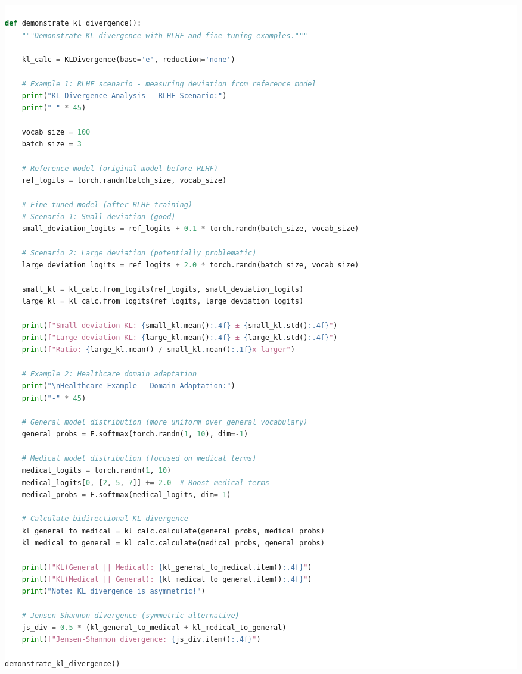 ```python

def demonstrate_kl_divergence():
    """Demonstrate KL divergence with RLHF and fine-tuning examples."""
    
    kl_calc = KLDivergence(base='e', reduction='none')
    
    # Example 1: RLHF scenario - measuring deviation from reference model
    print("KL Divergence Analysis - RLHF Scenario:")
    print("-" * 45)
    
    vocab_size = 100
    batch_size = 3
    
    # Reference model (original model before RLHF)
    ref_logits = torch.randn(batch_size, vocab_size)
    
    # Fine-tuned model (after RLHF training)
    # Scenario 1: Small deviation (good)
    small_deviation_logits = ref_logits + 0.1 * torch.randn(batch_size, vocab_size)
    
    # Scenario 2: Large deviation (potentially problematic)
    large_deviation_logits = ref_logits + 2.0 * torch.randn(batch_size, vocab_size)
    
    small_kl = kl_calc.from_logits(ref_logits, small_deviation_logits)
    large_kl = kl_calc.from_logits(ref_logits, large_deviation_logits)
    
    print(f"Small deviation KL: {small_kl.mean():.4f} ± {small_kl.std():.4f}")
    print(f"Large deviation KL: {large_kl.mean():.4f} ± {large_kl.std():.4f}")
    print(f"Ratio: {large_kl.mean() / small_kl.mean():.1f}x larger")
    
    # Example 2: Healthcare domain adaptation
    print("\nHealthcare Example - Domain Adaptation:")
    print("-" * 45)
    
    # General model distribution (more uniform over general vocabulary)
    general_probs = F.softmax(torch.randn(1, 10), dim=-1)
    
    # Medical model distribution (focused on medical terms)
    medical_logits = torch.randn(1, 10)
    medical_logits[0, [2, 5, 7]] += 2.0  # Boost medical terms
    medical_probs = F.softmax(medical_logits, dim=-1)
    
    # Calculate bidirectional KL divergence
    kl_general_to_medical = kl_calc.calculate(general_probs, medical_probs)
    kl_medical_to_general = kl_calc.calculate(medical_probs, general_probs)
    
    print(f"KL(General || Medical): {kl_general_to_medical.item():.4f}")
    print(f"KL(Medical || General): {kl_medical_to_general.item():.4f}")
    print("Note: KL divergence is asymmetric!")
    
    # Jensen-Shannon divergence (symmetric alternative)
    js_div = 0.5 * (kl_general_to_medical + kl_medical_to_general)
    print(f"Jensen-Shannon divergence: {js_div.item():.4f}")

demonstrate_kl_divergence()
```
